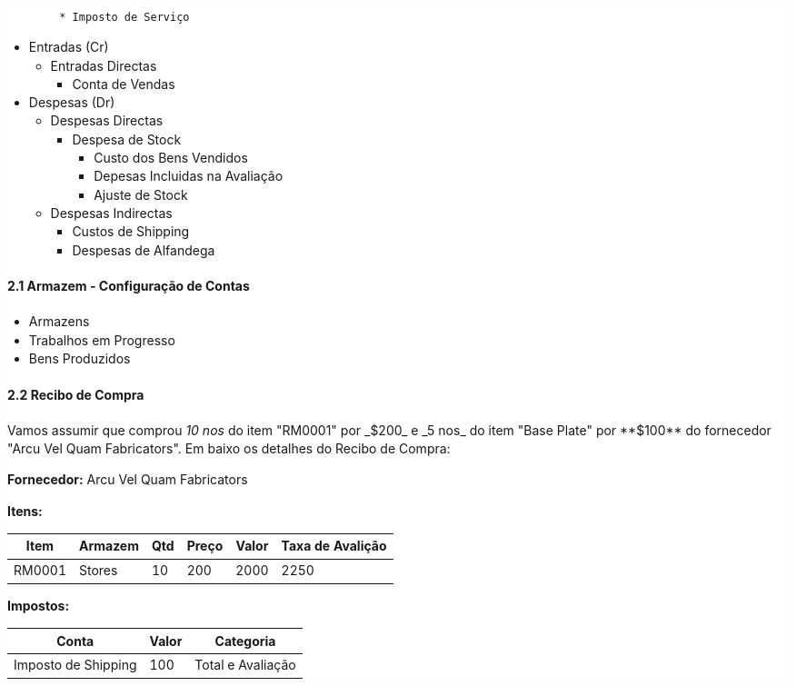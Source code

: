             * Imposto de Serviço
* Entradas (Cr)
    * Entradas Directas
        * Conta de Vendas
* Despesas (Dr)
    * Despesas Directas
        * Despesa de Stock
            * Custo dos Bens Vendidos
            * Depesas Incluidas na Avaliação
            * Ajuste de Stock
    * Despesas Indirectas
        * Custos de Shipping
        * Despesas de Alfandega

#### 2.1 Armazem - Configuração de Contas

  * Armazens
  * Trabalhos em Progresso
  * Bens Produzidos

#### 2.2 Recibo de Compra

Vamos assumir que comprou _10 nos_ do item "RM0001" por _$200_ e _5 nos_ do item "Base Plate" por **$100** do fornecedor "Arcu Vel Quam Fabricators". Em baixo os detalhes do Recibo de Compra:

**Fornecedor:** Arcu Vel Quam Fabricators

**Itens:**

<table class="table table-bordered">
    <thead>
        <tr>
            <th>Item</th>
            <th>Armazem</th>
            <th>Qtd</th>
            <th>Preço</th>
            <th>Valor</th>
            <th>Taxa de Avalição</th>
        </tr>
    </thead>
    <tbody>
        <tr>
            <td>RM0001</td>
            <td>Stores</td>
            <td>10</td>
            <td>200</td>
            <td>2000</td>
            <td>2250</td>
        </tr>
    </tbody>
</table>
<p><strong>Impostos:</strong>
</p>
<table class="table table-bordered">
    <thead>
        <tr>
            <th>Conta</th>
            <th>Valor</th>
            <th>Categoria</th>
        </tr>
    </thead>
    <tbody>
        <tr>
            <td>Imposto de Shipping</td>
            <td>100</td>
            <td>Total e Avaliação</td>